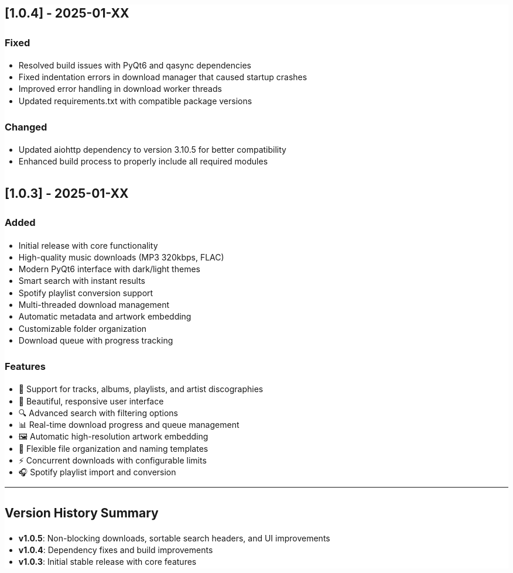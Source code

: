 ## [1.0.4] - 2025-01-XX

### Fixed
- Resolved build issues with PyQt6 and qasync dependencies
- Fixed indentation errors in download manager that caused startup crashes
- Improved error handling in download worker threads
- Updated requirements.txt with compatible package versions

### Changed
- Updated aiohttp dependency to version 3.10.5 for better compatibility
- Enhanced build process to properly include all required modules

## [1.0.3] - 2025-01-XX

### Added
- Initial release with core functionality
- High-quality music downloads (MP3 320kbps, FLAC)
- Modern PyQt6 interface with dark/light themes
- Smart search with instant results
- Spotify playlist conversion support
- Multi-threaded download management
- Automatic metadata and artwork embedding
- Customizable folder organization
- Download queue with progress tracking

### Features
- 🎵 Support for tracks, albums, playlists, and artist discographies
- 🎨 Beautiful, responsive user interface
- 🔍 Advanced search with filtering options
- 📊 Real-time download progress and queue management
- 🖼️ Automatic high-resolution artwork embedding
- 📁 Flexible file organization and naming templates
- ⚡ Concurrent downloads with configurable limits
- 🎧 Spotify playlist import and conversion

---

## Version History Summary

- **v1.0.5**: Non-blocking downloads, sortable search headers, and UI improvements
- **v1.0.4**: Dependency fixes and build improvements  
- **v1.0.3**: Initial stable release with core features 